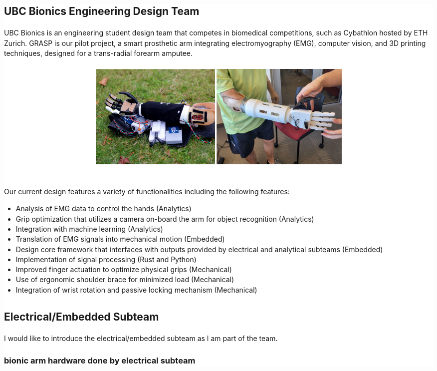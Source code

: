 ## UBC Bionics Engineering Design Team
UBC Bionics is an engineering student design team that competes in biomedical competitions, such as Cybathlon hosted by ETH Zurich. GRASP is our pilot project, a smart prosthetic arm integrating electromyography (EMG), computer vision, and 3D printing techniques, designed for a trans-radial forearm amputee.

<div align="center">
  <img src="assets/bionic_arm_representation.png" alt="ubc bionics" width="500">
</div>
<br>

Our current design features a variety of functionalities including the following features:

- Analysis of EMG data to control the hands (Analytics)
- Grip optimization that utilizes a camera on-board the arm for object recognition (Analytics)
- Integration with machine learning (Analytics)
- Translation of EMG signals into mechanical motion (Embedded)
- Design core framework that interfaces with outputs provided by electrical and analytical subteams (Embedded)
- Implementation of signal processing (Rust and Python)
- Improved finger actuation to optimize physical grips (Mechanical)
- Use of ergonomic shoulder brace for minimized load (Mechanical)
- Integration of wrist rotation and passive locking mechanism (Mechanical)

## Electrical/Embedded Subteam
I would like to introduce the electrical/embedded subteam as I am part of the team.

### bionic arm hardware done by electrical subteam
<div align="center">